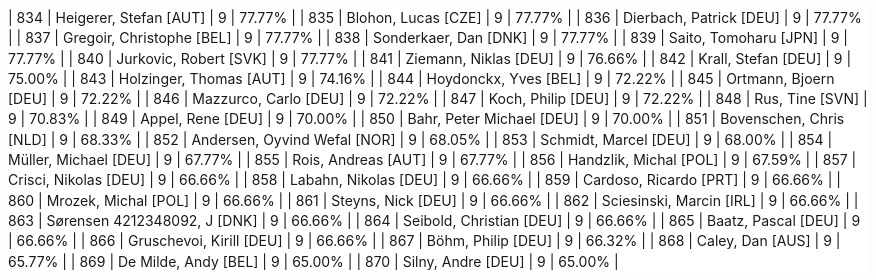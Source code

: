 |  834  | Heigerer, Stefan [AUT] |  9 |  77.77% |
|  835  | Blohon, Lucas [CZE] |  9 |  77.77% |
|  836  | Dierbach, Patrick [DEU] |  9 |  77.77% |
|  837  | Gregoir, Christophe [BEL] |  9 |  77.77% |
|  838  | Sonderkaer, Dan [DNK] |  9 |  77.77% |
|  839  | Saito, Tomoharu [JPN] |  9 |  77.77% |
|  840  | Jurkovic, Robert [SVK] |  9 |  77.77% |
|  841  | Ziemann, Niklas [DEU] |  9 |  76.66% |
|  842  | Krall, Stefan [DEU] |  9 |  75.00% |
|  843  | Holzinger, Thomas [AUT] |  9 |  74.16% |
|  844  | Hoydonckx, Yves [BEL] |  9 |  72.22% |
|  845  | Ortmann, Bjoern [DEU] |  9 |  72.22% |
|  846  | Mazzurco, Carlo [DEU] |  9 |  72.22% |
|  847  | Koch, Philip [DEU] |  9 |  72.22% |
|  848  | Rus, Tine [SVN] |  9 |  70.83% |
|  849  | Appel, Rene [DEU] |  9 |  70.00% |
|  850  | Bahr, Peter Michael [DEU] |  9 |  70.00% |
|  851  | Bovenschen, Chris [NLD] |  9 |  68.33% |
|  852  | Andersen, Oyvind Wefal [NOR] |  9 |  68.05% |
|  853  | Schmidt, Marcel [DEU] |  9 |  68.00% |
|  854  | Müller, Michael [DEU] |  9 |  67.77% |
|  855  | Rois, Andreas [AUT] |  9 |  67.77% |
|  856  | Handzlik, Michal [POL] |  9 |  67.59% |
|  857  | Crisci, Nikolas [DEU] |  9 |  66.66% |
|  858  | Labahn, Nikolas [DEU] |  9 |  66.66% |
|  859  | Cardoso, Ricardo [PRT] |  9 |  66.66% |
|  860  | Mrozek, Michal [POL] |  9 |  66.66% |
|  861  | Steyns, Nick [DEU] |  9 |  66.66% |
|  862  | Sciesinski, Marcin [IRL] |  9 |  66.66% |
|  863  | Sørensen 4212348092, J [DNK] |  9 |  66.66% |
|  864  | Seibold, Christian [DEU] |  9 |  66.66% |
|  865  | Baatz, Pascal [DEU] |  9 |  66.66% |
|  866  | Gruschevoi, Kirill [DEU] |  9 |  66.66% |
|  867  | Böhm, Philip [DEU] |  9 |  66.32% |
|  868  | Caley, Dan [AUS] |  9 |  65.77% |
|  869  | De Milde, Andy [BEL] |  9 |  65.00% |
|  870  | Silny, Andre [DEU] |  9 |  65.00% |